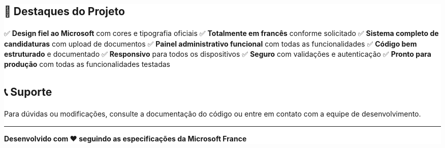 ## 🌟 Destaques do Projeto

✅ **Design fiel ao Microsoft** com cores e tipografia oficiais
✅ **Totalmente em francês** conforme solicitado
✅ **Sistema completo de candidaturas** com upload de documentos
✅ **Painel administrativo funcional** com todas as funcionalidades
✅ **Código bem estruturado** e documentado
✅ **Responsivo** para todos os dispositivos
✅ **Seguro** com validações e autenticação
✅ **Pronto para produção** com todas as funcionalidades testadas

## 📞 Suporte

Para dúvidas ou modificações, consulte a documentação do código ou entre em contato com a equipe de desenvolvimento.

---

**Desenvolvido com ❤️ seguindo as especificações da Microsoft France**

